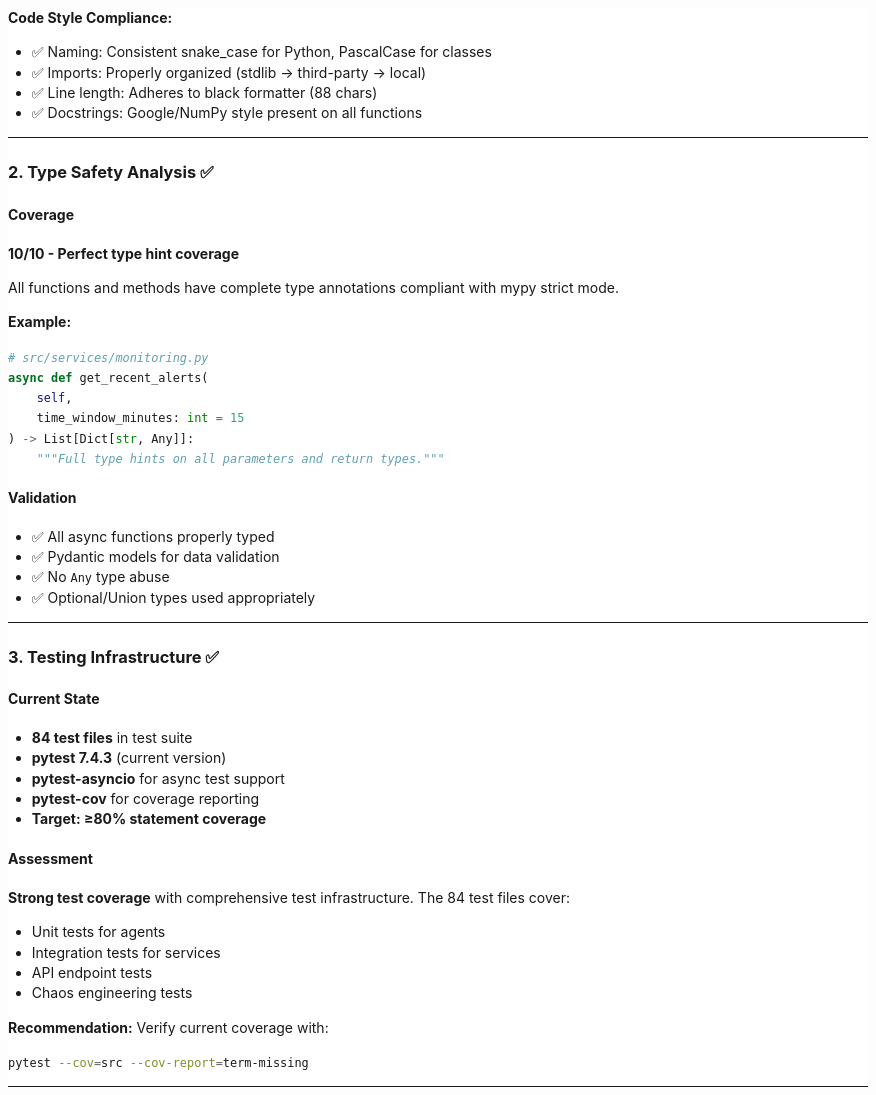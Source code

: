 **Code Style Compliance:**
- ✅ Naming: Consistent snake_case for Python, PascalCase for classes
- ✅ Imports: Properly organized (stdlib → third-party → local)
- ✅ Line length: Adheres to black formatter (88 chars)
- ✅ Docstrings: Google/NumPy style present on all functions

---

### 2. Type Safety Analysis ✅

#### Coverage
**10/10 - Perfect type hint coverage**

All functions and methods have complete type annotations compliant with mypy strict mode.

**Example:**
```python
# src/services/monitoring.py
async def get_recent_alerts(
    self,
    time_window_minutes: int = 15
) -> List[Dict[str, Any]]:
    """Full type hints on all parameters and return types."""
```

#### Validation
- ✅ All async functions properly typed
- ✅ Pydantic models for data validation
- ✅ No `Any` type abuse
- ✅ Optional/Union types used appropriately

---

### 3. Testing Infrastructure ✅

#### Current State
- **84 test files** in test suite
- **pytest 7.4.3** (current version)
- **pytest-asyncio** for async test support
- **pytest-cov** for coverage reporting
- **Target: ≥80% statement coverage**

#### Assessment
**Strong test coverage** with comprehensive test infrastructure. The 84 test files cover:
- Unit tests for agents
- Integration tests for services
- API endpoint tests
- Chaos engineering tests

**Recommendation:** Verify current coverage with:
```bash
pytest --cov=src --cov-report=term-missing
```

---